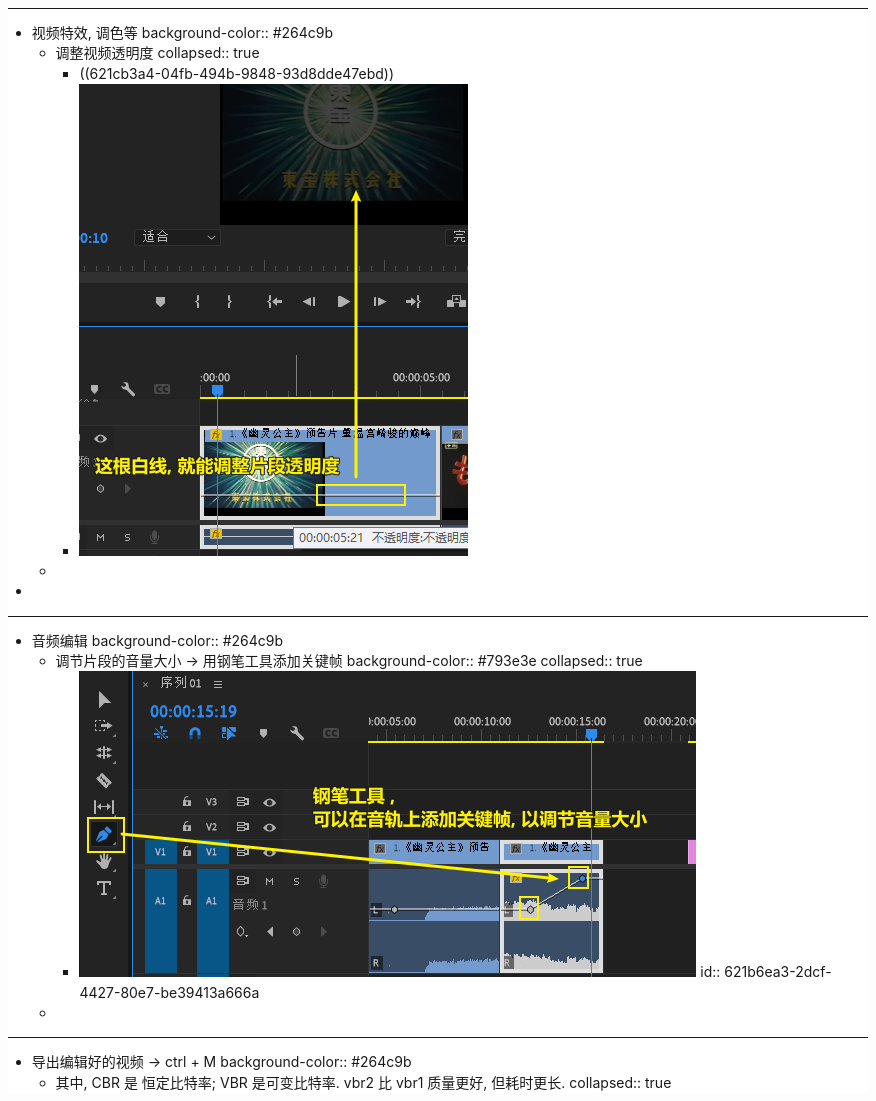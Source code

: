 - ---
- 视频特效, 调色等
  background-color:: #264c9b
	- 调整视频透明度
	  collapsed:: true
		- ((621cb3a4-04fb-494b-9848-93d8dde47ebd))
		- ![image.png](../assets/image_1646048586005_0.png)
	-
-
- ---
- 音频编辑
  background-color:: #264c9b
	- 调节片段的音量大小 -> 用钢笔工具添加关键帧
	  background-color:: #793e3e
	  collapsed:: true
		- ![image.png](../assets/image_1645964964372_0.png)
		  id:: 621b6ea3-2dcf-4427-80e7-be39413a666a
	-
- ---
- 导出编辑好的视频 -> ctrl + M
  background-color:: #264c9b
	- 其中, CBR 是 恒定比特率;  VBR 是可变比特率. vbr2 比 vbr1 质量更好, 但耗时更长.
	  collapsed:: true